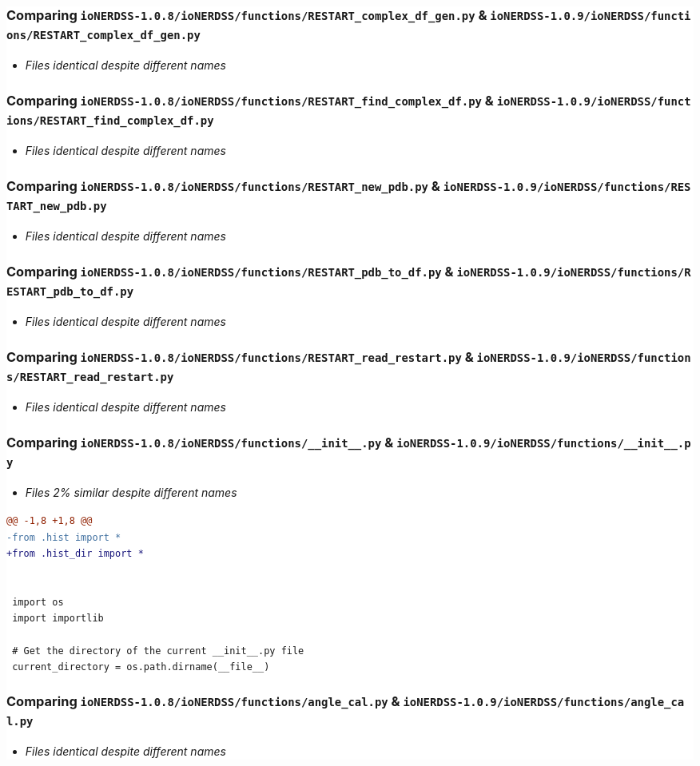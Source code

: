 ### Comparing `ioNERDSS-1.0.8/ioNERDSS/functions/RESTART_complex_df_gen.py` & `ioNERDSS-1.0.9/ioNERDSS/functions/RESTART_complex_df_gen.py`

 * *Files identical despite different names*

### Comparing `ioNERDSS-1.0.8/ioNERDSS/functions/RESTART_find_complex_df.py` & `ioNERDSS-1.0.9/ioNERDSS/functions/RESTART_find_complex_df.py`

 * *Files identical despite different names*

### Comparing `ioNERDSS-1.0.8/ioNERDSS/functions/RESTART_new_pdb.py` & `ioNERDSS-1.0.9/ioNERDSS/functions/RESTART_new_pdb.py`

 * *Files identical despite different names*

### Comparing `ioNERDSS-1.0.8/ioNERDSS/functions/RESTART_pdb_to_df.py` & `ioNERDSS-1.0.9/ioNERDSS/functions/RESTART_pdb_to_df.py`

 * *Files identical despite different names*

### Comparing `ioNERDSS-1.0.8/ioNERDSS/functions/RESTART_read_restart.py` & `ioNERDSS-1.0.9/ioNERDSS/functions/RESTART_read_restart.py`

 * *Files identical despite different names*

### Comparing `ioNERDSS-1.0.8/ioNERDSS/functions/__init__.py` & `ioNERDSS-1.0.9/ioNERDSS/functions/__init__.py`

 * *Files 2% similar despite different names*

```diff
@@ -1,8 +1,8 @@
-from .hist import *
+from .hist_dir import *
 
 
 import os
 import importlib
 
 # Get the directory of the current __init__.py file
 current_directory = os.path.dirname(__file__)
```

### Comparing `ioNERDSS-1.0.8/ioNERDSS/functions/angle_cal.py` & `ioNERDSS-1.0.9/ioNERDSS/functions/angle_cal.py`

 * *Files identical despite different names*
